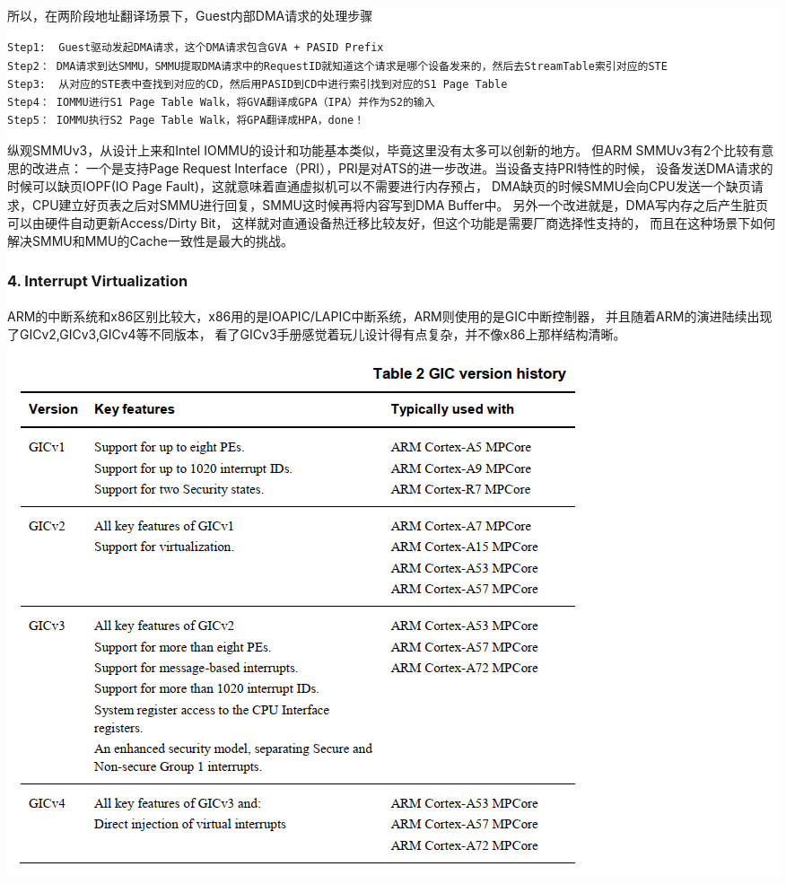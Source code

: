 所以，在两阶段地址翻译场景下，Guest内部DMA请求的处理步骤

```
Step1:  Guest驱动发起DMA请求，这个DMA请求包含GVA + PASID Prefix
Step2： DMA请求到达SMMU，SMMU提取DMA请求中的RequestID就知道这个请求是哪个设备发来的，然后去StreamTable索引对应的STE
Step3:  从对应的STE表中查找到对应的CD，然后用PASID到CD中进行索引找到对应的S1 Page Table
Step4： IOMMU进行S1 Page Table Walk，将GVA翻译成GPA（IPA）并作为S2的输入
Step5： IOMMU执行S2 Page Table Walk，将GPA翻译成HPA，done！
```

纵观SMMUv3，从设计上来和Intel IOMMU的设计和功能基本类似，毕竟这里没有太多可以创新的地方。
但ARM SMMUv3有2个比较有意思的改进点：
一个是支持Page Request Interface（PRI），PRI是对ATS的进一步改进。当设备支持PRI特性的时候，
设备发送DMA请求的时候可以缺页IOPF(IO Page Fault)，这就意味着直通虚拟机可以不需要进行内存预占，
DMA缺页的时候SMMU会向CPU发送一个缺页请求，CPU建立好页表之后对SMMU进行回复，SMMU这时候再将内容写到DMA Buffer中。
另外一个改进就是，DMA写内存之后产生脏页可以由硬件自动更新Access/Dirty Bit，
这样就对直通设备热迁移比较友好，但这个功能是需要厂商选择性支持的，
而且在这种场景下如何解决SMMU和MMU的Cache一致性是最大的挑战。

### 4. Interrupt Virtualization

ARM的中断系统和x86区别比较大，x86用的是IOAPIC/LAPIC中断系统，ARM则使用的是GIC中断控制器，
并且随着ARM的演进陆续出现了GICv2,GICv3,GICv4等不同版本，
看了GICv3手册感觉着玩儿设计得有点复杂，并不像x86上那样结构清晰。

![ARM GIC](../images/arm_gic_history.PNG)
